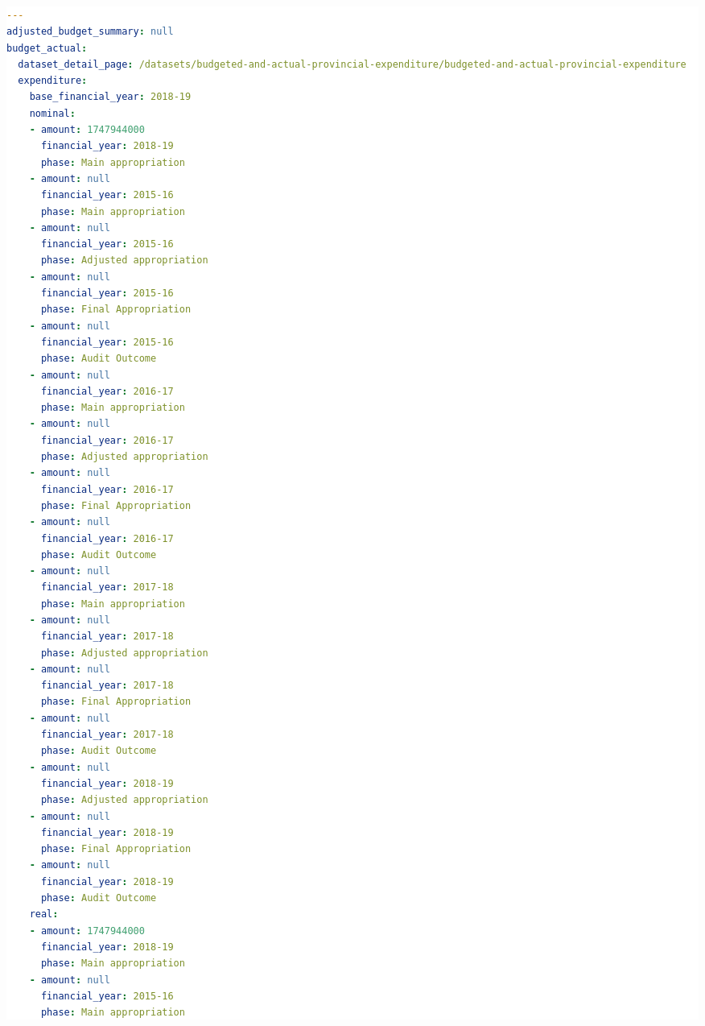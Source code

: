 ```yaml
---
adjusted_budget_summary: null
budget_actual:
  dataset_detail_page: /datasets/budgeted-and-actual-provincial-expenditure/budgeted-and-actual-provincial-expenditure
  expenditure:
    base_financial_year: 2018-19
    nominal:
    - amount: 1747944000
      financial_year: 2018-19
      phase: Main appropriation
    - amount: null
      financial_year: 2015-16
      phase: Main appropriation
    - amount: null
      financial_year: 2015-16
      phase: Adjusted appropriation
    - amount: null
      financial_year: 2015-16
      phase: Final Appropriation
    - amount: null
      financial_year: 2015-16
      phase: Audit Outcome
    - amount: null
      financial_year: 2016-17
      phase: Main appropriation
    - amount: null
      financial_year: 2016-17
      phase: Adjusted appropriation
    - amount: null
      financial_year: 2016-17
      phase: Final Appropriation
    - amount: null
      financial_year: 2016-17
      phase: Audit Outcome
    - amount: null
      financial_year: 2017-18
      phase: Main appropriation
    - amount: null
      financial_year: 2017-18
      phase: Adjusted appropriation
    - amount: null
      financial_year: 2017-18
      phase: Final Appropriation
    - amount: null
      financial_year: 2017-18
      phase: Audit Outcome
    - amount: null
      financial_year: 2018-19
      phase: Adjusted appropriation
    - amount: null
      financial_year: 2018-19
      phase: Final Appropriation
    - amount: null
      financial_year: 2018-19
      phase: Audit Outcome
    real:
    - amount: 1747944000
      financial_year: 2018-19
      phase: Main appropriation
    - amount: null
      financial_year: 2015-16
      phase: Main appropriation
```